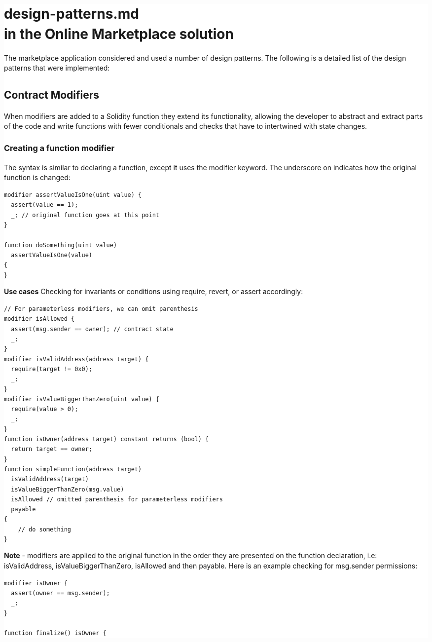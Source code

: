 # design-patterns.md<br>in the Online Marketplace solution

The marketplace application considered and used a number of design patterns. The following is a detailed list of the design patterns that were implemented:

## Contract Modifiers
When modifiers are added to a Solidity function they extend its functionality, allowing the developer to abstract and extract parts of the code and write functions with fewer conditionals and checks that have to intertwined with state changes.

### Creating a function modifier
The syntax is similar to declaring a function, except it uses the modifier keyword. The underscore on indicates how the original function is changed:

```
modifier assertValueIsOne(uint value) {
  assert(value == 1);
  _; // original function goes at this point
}

function doSomething(uint value)
  assertValueIsOne(value)
{
}
```
**Use cases**
Checking for invariants or conditions using require, revert, or assert accordingly:
```
// For parameterless modifiers, we can omit parenthesis
modifier isAllowed { 
  assert(msg.sender == owner); // contract state
  _;
}
modifier isValidAddress(address target) {
  require(target != 0x0);
  _;
}
modifier isValueBiggerThanZero(uint value) {
  require(value > 0);
  _;
}
function isOwner(address target) constant returns (bool) {
  return target == owner;
}
function simpleFunction(address target)
  isValidAddress(target)
  isValueBiggerThanZero(msg.value)
  isAllowed // omitted parenthesis for parameterless modifiers
  payable
{
    // do something
}
```
**Note** - modifiers are applied to the original function in the order they are presented on the function declaration, i.e: isValidAddress, isValueBiggerThanZero, isAllowed and then payable. Here is an example checking for msg.sender permissions:
```
modifier isOwner {
  assert(owner == msg.sender);
  _;
}

function finalize() isOwner {
```